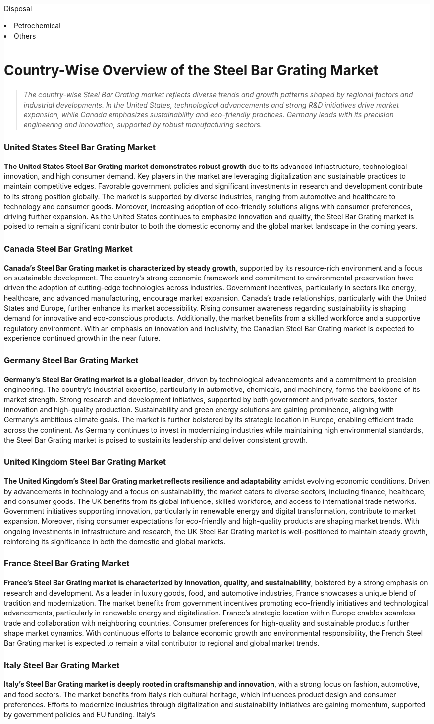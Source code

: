 Disposal</li><li>Petrochemical</li><li>Others</li></ul><h1><span class="">Country-Wise Overview of the Steel Bar Grating Market<br /></span></h1><blockquote><p><em><span class="">The country-wise Steel Bar Grating market reflects diverse trends and growth patterns shaped by regional factors and industrial developments. In the United States, technological advancements and strong R&amp;D initiatives drive market expansion, while Canada emphasizes sustainability and eco-friendly practices. Germany leads with its precision engineering and innovation, supported by robust manufacturing sectors.</span></em></p></blockquote><h3><strong>United States Steel Bar Grating Market</strong></h3><p><strong>The United States Steel Bar Grating market demonstrates robust growth</strong> due to its advanced infrastructure, technological innovation, and high consumer demand. Key players in the market are leveraging digitalization and sustainable practices to maintain competitive edges. Favorable government policies and significant investments in research and development contribute to its strong position globally. The market is supported by diverse industries, ranging from automotive and healthcare to technology and consumer goods. Moreover, increasing adoption of eco-friendly solutions aligns with consumer preferences, driving further expansion. As the United States continues to emphasize innovation and quality, the Steel Bar Grating market is poised to remain a significant contributor to both the domestic economy and the global market landscape in the coming years.</p><h3><strong>Canada Steel Bar Grating Market</strong></h3><p><strong>Canada&rsquo;s Steel Bar Grating market is characterized by steady growth</strong>, supported by its resource-rich environment and a focus on sustainable development. The country&rsquo;s strong economic framework and commitment to environmental preservation have driven the adoption of cutting-edge technologies across industries. Government incentives, particularly in sectors like energy, healthcare, and advanced manufacturing, encourage market expansion. Canada&rsquo;s trade relationships, particularly with the United States and Europe, further enhance its market accessibility. Rising consumer awareness regarding sustainability is shaping demand for innovative and eco-conscious products. Additionally, the market benefits from a skilled workforce and a supportive regulatory environment. With an emphasis on innovation and inclusivity, the Canadian Steel Bar Grating market is expected to experience continued growth in the near future.</p><h3><strong>Germany Steel Bar Grating Market</strong></h3><p><strong>Germany&rsquo;s Steel Bar Grating market is a global leader</strong>, driven by technological advancements and a commitment to precision engineering. The country&rsquo;s industrial expertise, particularly in automotive, chemicals, and machinery, forms the backbone of its market strength. Strong research and development initiatives, supported by both government and private sectors, foster innovation and high-quality production. Sustainability and green energy solutions are gaining prominence, aligning with Germany&rsquo;s ambitious climate goals. The market is further bolstered by its strategic location in Europe, enabling efficient trade across the continent. As Germany continues to invest in modernizing industries while maintaining high environmental standards, the Steel Bar Grating market is poised to sustain its leadership and deliver consistent growth.</p><h3><strong>United Kingdom Steel Bar Grating Market</strong></h3><p><strong>The United Kingdom&rsquo;s Steel Bar Grating market reflects resilience and adaptability</strong> amidst evolving economic conditions. Driven by advancements in technology and a focus on sustainability, the market caters to diverse sectors, including finance, healthcare, and consumer goods. The UK benefits from its global influence, skilled workforce, and access to international trade networks. Government initiatives supporting innovation, particularly in renewable energy and digital transformation, contribute to market expansion. Moreover, rising consumer expectations for eco-friendly and high-quality products are shaping market trends. With ongoing investments in infrastructure and research, the UK Steel Bar Grating market is well-positioned to maintain steady growth, reinforcing its significance in both the domestic and global markets.</p><h3><strong>France Steel Bar Grating Market</strong></h3><p><strong>France&rsquo;s Steel Bar Grating market is characterized by innovation, quality, and sustainability</strong>, bolstered by a strong emphasis on research and development. As a leader in luxury goods, food, and automotive industries, France showcases a unique blend of tradition and modernization. The market benefits from government incentives promoting eco-friendly initiatives and technological advancements, particularly in renewable energy and digitalization. France&rsquo;s strategic location within Europe enables seamless trade and collaboration with neighboring countries. Consumer preferences for high-quality and sustainable products further shape market dynamics. With continuous efforts to balance economic growth and environmental responsibility, the French Steel Bar Grating market is expected to remain a vital contributor to regional and global market trends.</p><h3><strong>Italy Steel Bar Grating Market</strong></h3><p><strong>Italy&rsquo;s Steel Bar Grating market is deeply rooted in craftsmanship and innovation</strong>, with a strong focus on fashion, automotive, and food sectors. The market benefits from Italy&rsquo;s rich cultural heritage, which influences product design and consumer preferences. Efforts to modernize industries through digitalization and sustainability initiatives are gaining momentum, supported by government policies and EU funding. Italy&rsquo;s
